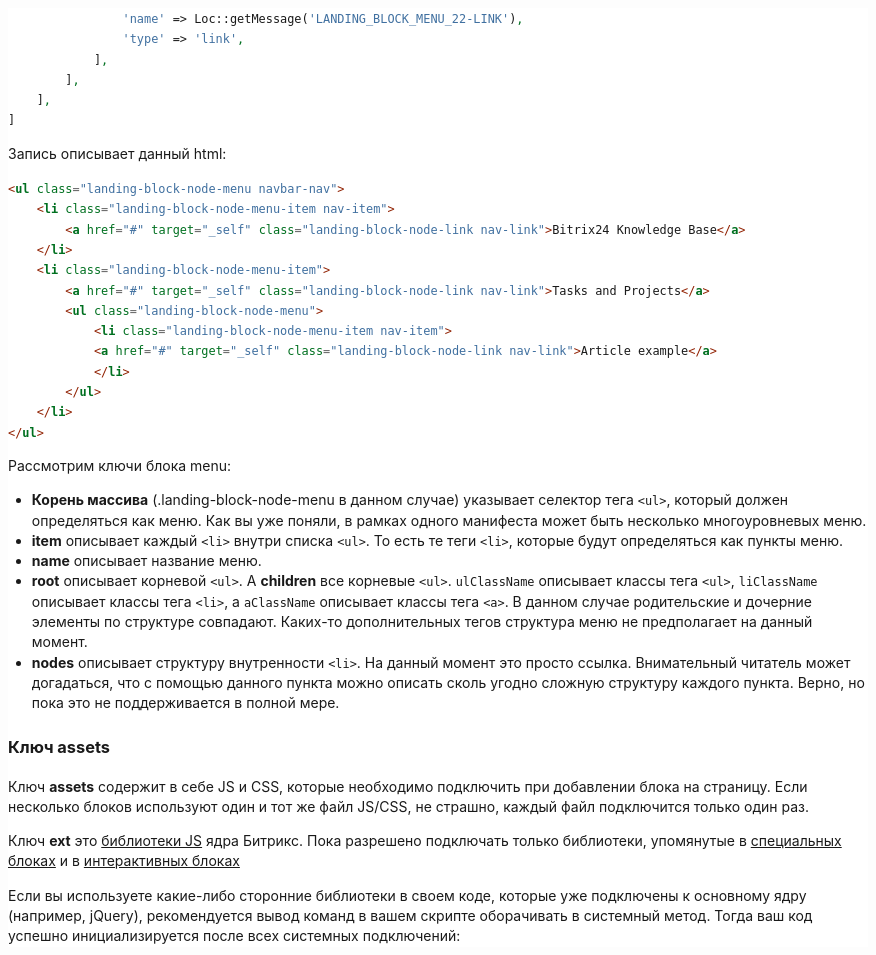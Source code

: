 ```php
                'name' => Loc::getMessage('LANDING_BLOCK_MENU_22-LINK'),
                'type' => 'link',
            ],
        ],
    ],
]
```

Запись описывает данный html:

```html
<ul class="landing-block-node-menu navbar-nav">
    <li class="landing-block-node-menu-item nav-item">
        <a href="#" target="_self" class="landing-block-node-link nav-link">Bitrix24 Knowledge Base</a>
    </li>
    <li class="landing-block-node-menu-item">
        <a href="#" target="_self" class="landing-block-node-link nav-link">Tasks and Projects</a>
        <ul class="landing-block-node-menu">
            <li class="landing-block-node-menu-item nav-item">
            <a href="#" target="_self" class="landing-block-node-link nav-link">Article example</a>
            </li>
        </ul>
    </li>
</ul>
```

Рассмотрим ключи блока menu:

- **Корень массива** (.landing-block-node-menu в данном случае) указывает селектор тега `<ul>`, который должен определяться как меню. Как вы уже поняли, в рамках одного манифеста может быть несколько многоуровневых меню.
- **item** описывает каждый `<li>` внутри списка `<ul>`. То есть те теги `<li>`, которые будут определяться как пункты меню.
- **name** описывает название меню.
- **root** описывает корневой `<ul>`. А **children** все корневые `<ul>`. `ulClassName` описывает классы тега `<ul>`, `liClassName` описывает классы тега `<li>`, а `aClassName` описывает классы тега `<a>`. В данном случае родительские и дочерние элементы по структуре совпадают. Каких-то дополнительных тегов структура меню не предполагает на данный момент.
- **nodes** описывает структуру внутренности `<li>`. На данный момент это просто ссылка. Внимательный читатель может догадаться, что с помощью данного пункта можно описать сколь угодно сложную структуру каждого пункта. Верно, но пока это не поддерживается в полной мере.

### Ключ assets

Ключ **assets** содержит в себе JS и CSS, которые необходимо подключить при добавлении блока на страницу. Если несколько блоков используют один и тот же файл JS/CSS, не страшно, каждый файл подключится только один раз.

Ключ **ext** это [библиотеки JS](https://dev.1c-bitrix.ru/api_help/js_lib/index.php) ядра Битрикс.  Пока разрешено подключать только библиотеки, упомянутые в [специальных блоках](.) и в [интерактивных блоках](.)

Если вы используете какие-либо сторонние библиотеки в своем коде, которые уже подключены к основному ядру (например, jQuery), рекомендуется вывод команд в вашем скрипте оборачивать в системный метод. Тогда ваш код успешно инициализируется после всех системных подключений:
